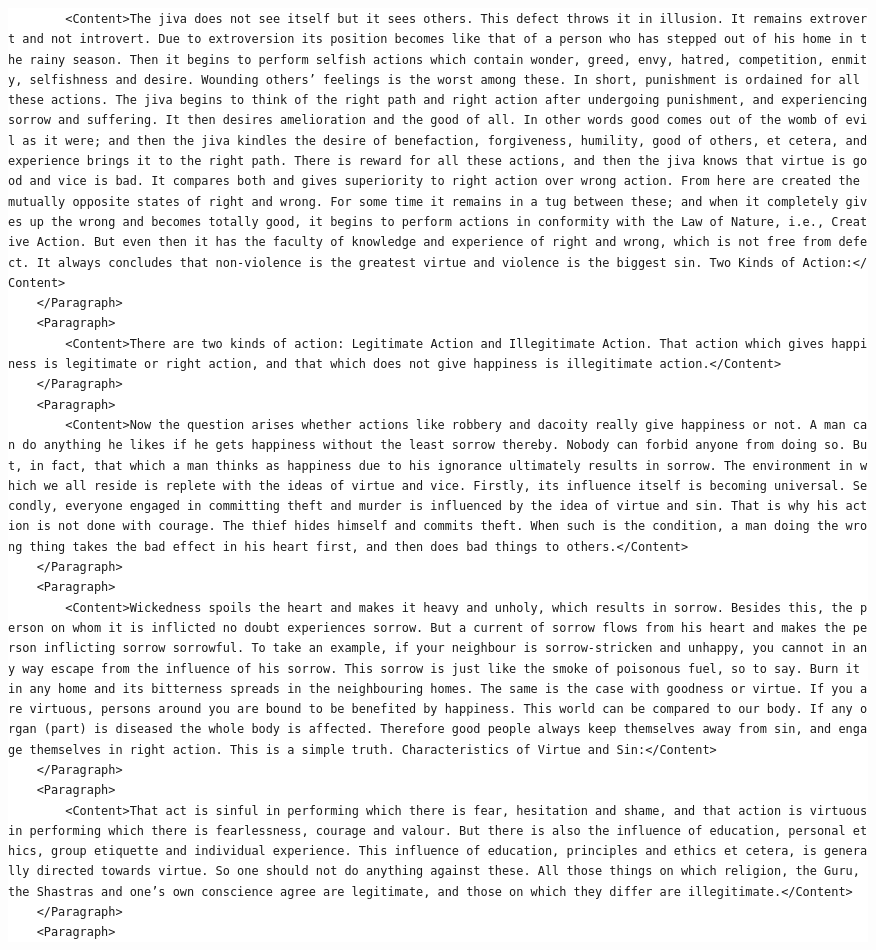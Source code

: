             <Content>The jiva does not see itself but it sees others. This defect throws it in illusion. It remains extrovert and not introvert. Due to extroversion its position becomes like that of a person who has stepped out of his home in the rainy season. Then it begins to perform selfish actions which contain wonder, greed, envy, hatred, competition, enmity, selfishness and desire. Wounding others’ feelings is the worst among these. In short, punishment is ordained for all these actions. The jiva begins to think of the right path and right action after undergoing punishment, and experiencing sorrow and suffering. It then desires amelioration and the good of all. In other words good comes out of the womb of evil as it were; and then the jiva kindles the desire of benefaction, forgiveness, humility, good of others, et cetera, and experience brings it to the right path. There is reward for all these actions, and then the jiva knows that virtue is good and vice is bad. It compares both and gives superiority to right action over wrong action. From here are created the mutually opposite states of right and wrong. For some time it remains in a tug between these; and when it completely gives up the wrong and becomes totally good, it begins to perform actions in conformity with the Law of Nature, i.e., Creative Action. But even then it has the faculty of knowledge and experience of right and wrong, which is not free from defect. It always concludes that non-violence is the greatest virtue and violence is the biggest sin. Two Kinds of Action:</Content>
        </Paragraph>
        <Paragraph>
            <Content>There are two kinds of action: Legitimate Action and Illegitimate Action. That action which gives happiness is legitimate or right action, and that which does not give happiness is illegitimate action.</Content>
        </Paragraph>
        <Paragraph>
            <Content>Now the question arises whether actions like robbery and dacoity really give happiness or not. A man can do anything he likes if he gets happiness without the least sorrow thereby. Nobody can forbid anyone from doing so. But, in fact, that which a man thinks as happiness due to his ignorance ultimately results in sorrow. The environment in which we all reside is replete with the ideas of virtue and vice. Firstly, its influence itself is becoming universal. Secondly, everyone engaged in committing theft and murder is influenced by the idea of virtue and sin. That is why his action is not done with courage. The thief hides himself and commits theft. When such is the condition, a man doing the wrong thing takes the bad effect in his heart first, and then does bad things to others.</Content>
        </Paragraph>
        <Paragraph>
            <Content>Wickedness spoils the heart and makes it heavy and unholy, which results in sorrow. Besides this, the person on whom it is inflicted no doubt experiences sorrow. But a current of sorrow flows from his heart and makes the person inflicting sorrow sorrowful. To take an example, if your neighbour is sorrow-stricken and unhappy, you cannot in any way escape from the influence of his sorrow. This sorrow is just like the smoke of poisonous fuel, so to say. Burn it in any home and its bitterness spreads in the neighbouring homes. The same is the case with goodness or virtue. If you are virtuous, persons around you are bound to be benefited by happiness. This world can be compared to our body. If any organ (part) is diseased the whole body is affected. Therefore good people always keep themselves away from sin, and engage themselves in right action. This is a simple truth. Characteristics of Virtue and Sin:</Content>
        </Paragraph>
        <Paragraph>
            <Content>That act is sinful in performing which there is fear, hesitation and shame, and that action is virtuous in performing which there is fearlessness, courage and valour. But there is also the influence of education, personal ethics, group etiquette and individual experience. This influence of education, principles and ethics et cetera, is generally directed towards virtue. So one should not do anything against these. All those things on which religion, the Guru, the Shastras and one’s own conscience agree are legitimate, and those on which they differ are illegitimate.</Content>
        </Paragraph>
        <Paragraph>